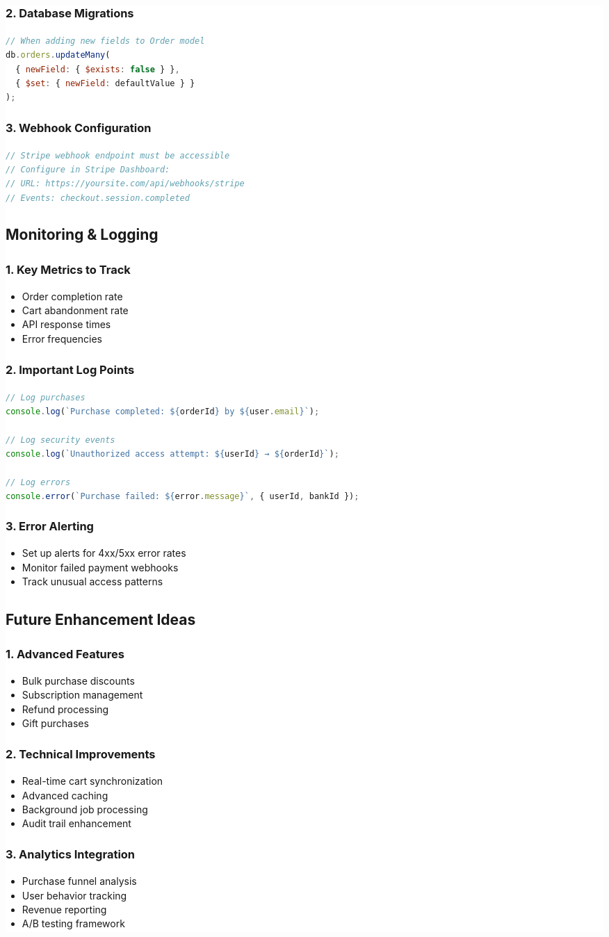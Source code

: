 ### 2. Database Migrations
```javascript
// When adding new fields to Order model
db.orders.updateMany(
  { newField: { $exists: false } },
  { $set: { newField: defaultValue } }
);
```

### 3. Webhook Configuration
```javascript
// Stripe webhook endpoint must be accessible
// Configure in Stripe Dashboard:
// URL: https://yoursite.com/api/webhooks/stripe
// Events: checkout.session.completed
```

## Monitoring & Logging

### 1. Key Metrics to Track
- Order completion rate
- Cart abandonment rate  
- API response times
- Error frequencies

### 2. Important Log Points
```javascript
// Log purchases
console.log(`Purchase completed: ${orderId} by ${user.email}`);

// Log security events
console.log(`Unauthorized access attempt: ${userId} → ${orderId}`);

// Log errors
console.error(`Purchase failed: ${error.message}`, { userId, bankId });
```

### 3. Error Alerting
- Set up alerts for 4xx/5xx error rates
- Monitor failed payment webhooks
- Track unusual access patterns

## Future Enhancement Ideas

### 1. Advanced Features
- Bulk purchase discounts
- Subscription management
- Refund processing
- Gift purchases

### 2. Technical Improvements
- Real-time cart synchronization
- Advanced caching
- Background job processing
- Audit trail enhancement

### 3. Analytics Integration
- Purchase funnel analysis
- User behavior tracking
- Revenue reporting
- A/B testing framework